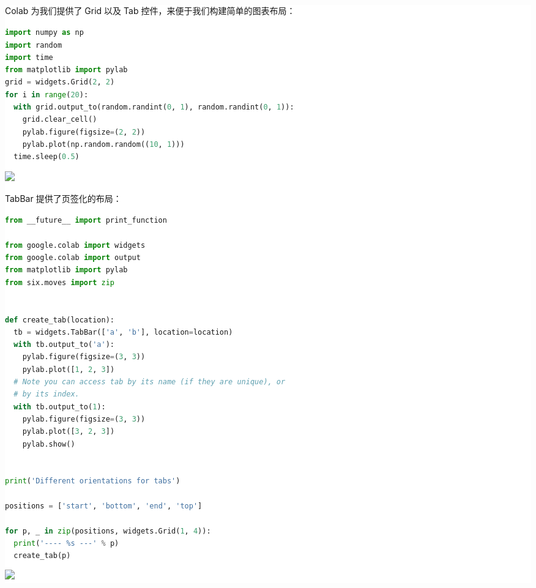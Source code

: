 Colab 为我们提供了 Grid 以及 Tab 控件，来便于我们构建简单的图表布局：

```py
import numpy as np
import random
import time
from matplotlib import pylab
grid = widgets.Grid(2, 2)
for i in range(20):
  with grid.output_to(random.randint(0, 1), random.randint(0, 1)):
    grid.clear_cell()
    pylab.figure(figsize=(2, 2))
    pylab.plot(np.random.random((10, 1)))
  time.sleep(0.5)
```

![](https://website/JzFGTQdc/image.png)

TabBar 提供了页签化的布局：

```py
from __future__ import print_function

from google.colab import widgets
from google.colab import output
from matplotlib import pylab
from six.moves import zip


def create_tab(location):
  tb = widgets.TabBar(['a', 'b'], location=location)
  with tb.output_to('a'):
    pylab.figure(figsize=(3, 3))
    pylab.plot([1, 2, 3])
  # Note you can access tab by its name (if they are unique), or
  # by its index.
  with tb.output_to(1):
    pylab.figure(figsize=(3, 3))
    pylab.plot([3, 2, 3])
    pylab.show()


print('Different orientations for tabs')

positions = ['start', 'bottom', 'end', 'top']

for p, _ in zip(positions, widgets.Grid(1, 4)):
  print('---- %s ---' % p)
  create_tab(p)
```

![](https://website/xTb7JjVf/image.png)
